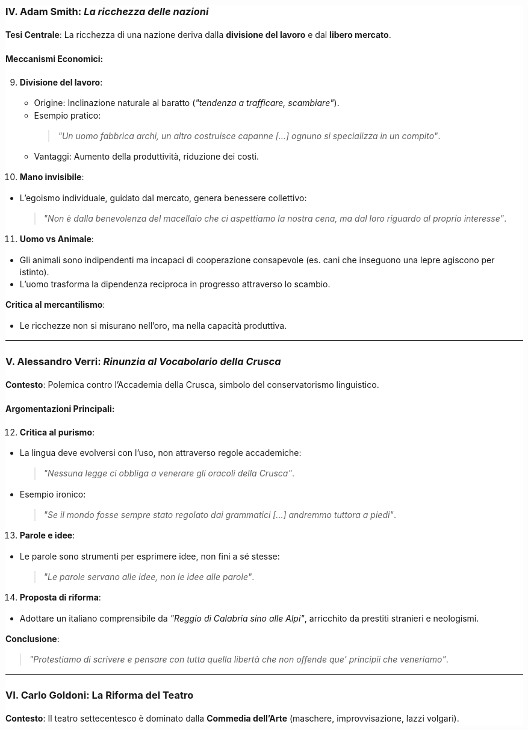 
### **IV. Adam Smith: *La ricchezza delle nazioni***  
**Tesi Centrale**: La ricchezza di una nazione deriva dalla **divisione del lavoro** e dal **libero mercato**.  

#### **Meccanismi Economici**:  
9. **Divisione del lavoro**:  
   - Origine: Inclinazione naturale al baratto (*"tendenza a trafficare, scambiare"*).  
   - Esempio pratico:  
     > *"Un uomo fabbrica archi, un altro costruisce capanne [...] ognuno si specializza in un compito"*.  
   - Vantaggi: Aumento della produttività, riduzione dei costi.  

10. **Mano invisibile**:  
   - L’egoismo individuale, guidato dal mercato, genera benessere collettivo:  
     > *"Non è dalla benevolenza del macellaio che ci aspettiamo la nostra cena, ma dal loro riguardo al proprio interesse"*.  

11. **Uomo vs Animale**:  
   - Gli animali sono indipendenti ma incapaci di cooperazione consapevole (es. cani che inseguono una lepre agiscono per istinto).  
   - L’uomo trasforma la dipendenza reciproca in progresso attraverso lo scambio.  

**Critica al mercantilismo**:  
- Le ricchezze non si misurano nell’oro, ma nella capacità produttiva.  

---

### **V. Alessandro Verri: *Rinunzia al Vocabolario della Crusca***  
**Contesto**: Polemica contro l’Accademia della Crusca, simbolo del conservatorismo linguistico.  

#### **Argomentazioni Principali**:  
12. **Critica al purismo**:  
   - La lingua deve evolversi con l’uso, non attraverso regole accademiche:  
     > *"Nessuna legge ci obbliga a venerare gli oracoli della Crusca"*.  
   - Esempio ironico:  
     > *"Se il mondo fosse sempre stato regolato dai grammatici [...] andremmo tuttora a piedi"*.  

13. **Parole e idee**:  
   - Le parole sono strumenti per esprimere idee, non fini a sé stesse:  
     > *"Le parole servano alle idee, non le idee alle parole"*.  

14. **Proposta di riforma**:  
   - Adottare un italiano comprensibile da *"Reggio di Calabria sino alle Alpi"*, arricchito da prestiti stranieri e neologismi.  

**Conclusione**:  
> *"Protestiamo di scrivere e pensare con tutta quella libertà che non offende que’ principii che veneriamo"*.  

---

### **VI. Carlo Goldoni: La Riforma del Teatro**  
**Contesto**: Il teatro settecentesco è dominato dalla **Commedia dell’Arte** (maschere, improvvisazione, lazzi volgari).  
